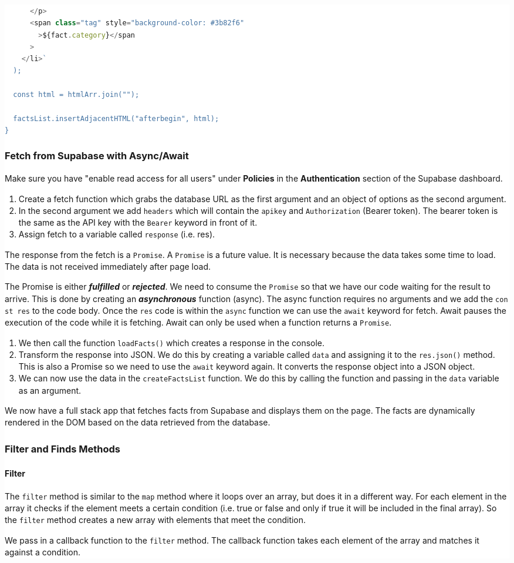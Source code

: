 ```javascript
      </p>
      <span class="tag" style="background-color: #3b82f6"
        >${fact.category}</span
      >
    </li>`
  );

  const html = htmlArr.join("");

  factsList.insertAdjacentHTML("afterbegin", html);
}
```

### Fetch from Supabase with Async/Await

Make sure you have "enable read access for all users" under **Policies** in the **Authentication** section of the Supabase dashboard.

1. Create a fetch function which grabs the database URL as the first argument and an object of options as the second argument.
2. In the second argument we add `headers` which will contain the `apikey` and `Authorization` (Bearer token). The bearer token is the same as the API key with the `Bearer` keyword in front of it.
3. Assign fetch to a variable called `response` (i.e. res).

The response from the fetch is a `Promise`. A `Promise` is a future value. It is necessary because the data takes some time to load. The data is not received immediately after page load.

The Promise is either **_fulfilled_** or **_rejected_**. We need to consume the `Promise` so that we have our code waiting for the result to arrive. This is done by creating an **_asynchronous_** function (async). The async function requires no arguments and we add the `const res` to the code body. Once the `res` code is within the `async` function we can use the `await` keyword for fetch. Await pauses the execution of the code while it is fetching. Await can only be used when a function returns a `Promise`.

1. We then call the function `loadFacts()` which creates a response in the console.
2. Transform the response into JSON. We do this by creating a variable called `data` and assigning it to the `res.json()` method. This is also a Promise so we need to use the `await` keyword again. It converts the response object into a JSON object.
3. We can now use the data in the `createFactsList` function. We do this by calling the function and passing in the `data` variable as an argument.

We now have a full stack app that fetches facts from Supabase and displays them on the page. The facts are dynamically rendered in the DOM based on the data retrieved from the database.

### Filter and Finds Methods

#### Filter

The `filter` method is similar to the `map` method where it loops over an array, but does it in a different way. For each element in the array it checks if the element meets a certain condition (i.e. true or false and only if true it will be included in the final array). So the `filter` method creates a new array with elements that meet the condition.

We pass in a callback function to the `filter` method. The callback function takes each element of the array and matches it against a condition.
